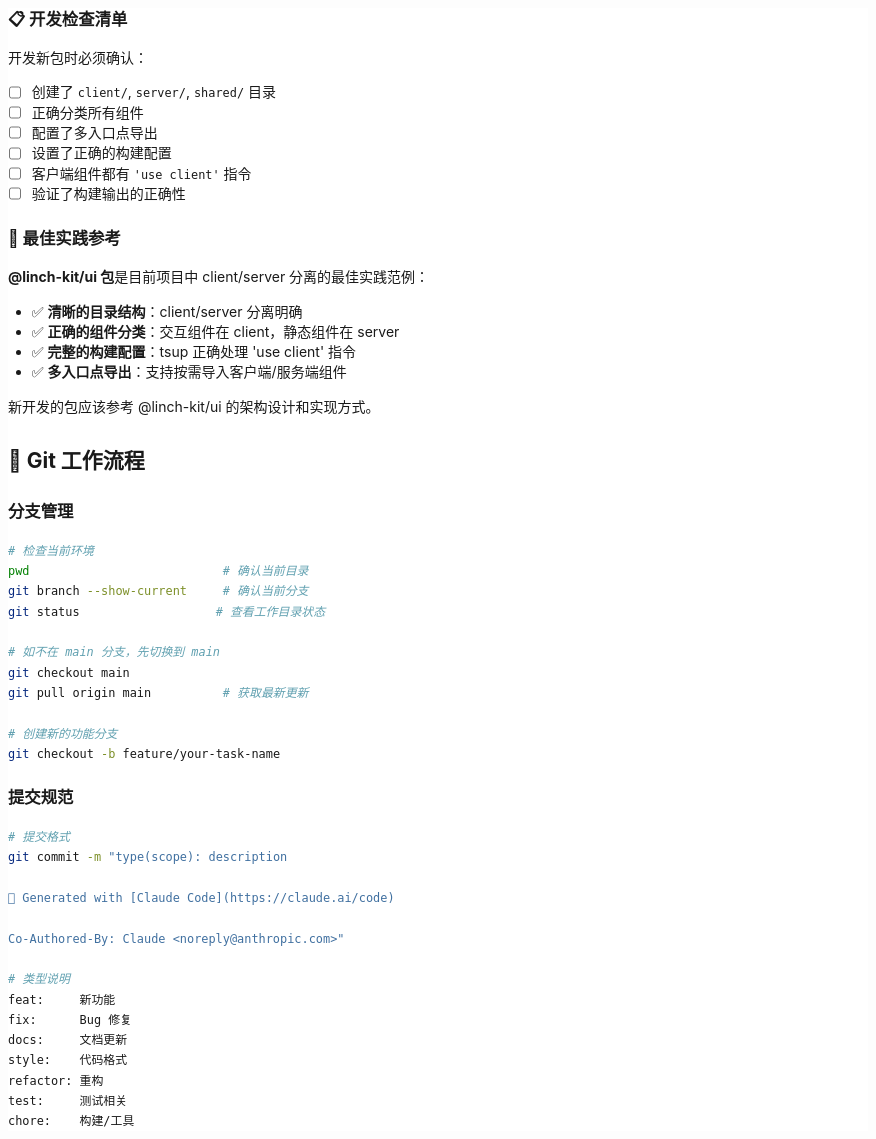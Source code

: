 ### 📋 开发检查清单

开发新包时必须确认：

- [ ] 创建了 `client/`, `server/`, `shared/` 目录
- [ ] 正确分类所有组件
- [ ] 配置了多入口点导出
- [ ] 设置了正确的构建配置
- [ ] 客户端组件都有 `'use client'` 指令
- [ ] 验证了构建输出的正确性

### 🎯 最佳实践参考

**@linch-kit/ui 包**是目前项目中 client/server 分离的最佳实践范例：

- ✅ **清晰的目录结构**：client/server 分离明确
- ✅ **正确的组件分类**：交互组件在 client，静态组件在 server
- ✅ **完整的构建配置**：tsup 正确处理 'use client' 指令
- ✅ **多入口点导出**：支持按需导入客户端/服务端组件

新开发的包应该参考 @linch-kit/ui 的架构设计和实现方式。

## 🌳 Git 工作流程

### 分支管理

```bash
# 检查当前环境
pwd                           # 确认当前目录
git branch --show-current     # 确认当前分支
git status                   # 查看工作目录状态

# 如不在 main 分支，先切换到 main
git checkout main
git pull origin main          # 获取最新更新

# 创建新的功能分支
git checkout -b feature/your-task-name
```

### 提交规范

```bash
# 提交格式
git commit -m "type(scope): description

🤖 Generated with [Claude Code](https://claude.ai/code)

Co-Authored-By: Claude <noreply@anthropic.com>"

# 类型说明
feat:     新功能
fix:      Bug 修复
docs:     文档更新
style:    代码格式
refactor: 重构
test:     测试相关
chore:    构建/工具
```
